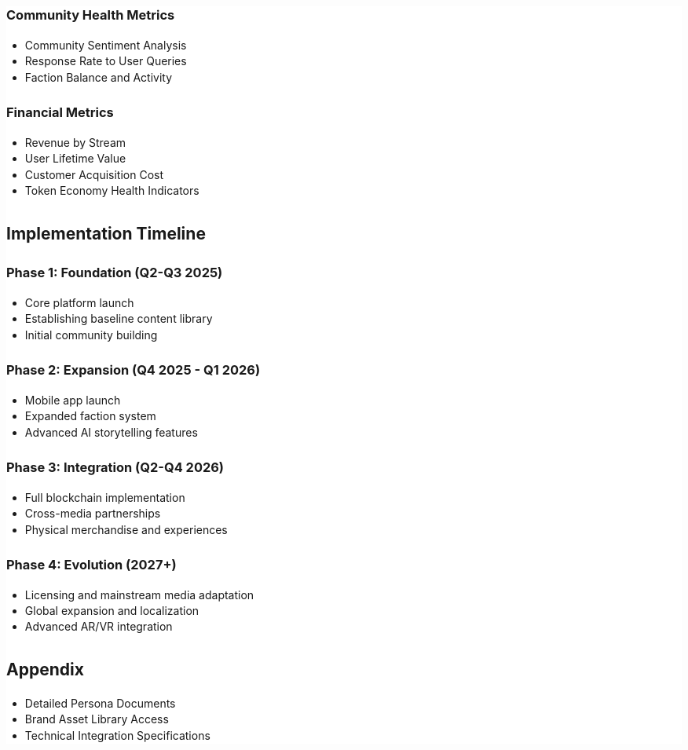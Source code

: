### Community Health Metrics
- Community Sentiment Analysis
- Response Rate to User Queries
- Faction Balance and Activity

### Financial Metrics
- Revenue by Stream
- User Lifetime Value
- Customer Acquisition Cost
- Token Economy Health Indicators

## Implementation Timeline

### Phase 1: Foundation (Q2-Q3 2025)
- Core platform launch
- Establishing baseline content library
- Initial community building

### Phase 2: Expansion (Q4 2025 - Q1 2026)
- Mobile app launch
- Expanded faction system
- Advanced AI storytelling features

### Phase 3: Integration (Q2-Q4 2026)
- Full blockchain implementation
- Cross-media partnerships
- Physical merchandise and experiences

### Phase 4: Evolution (2027+)
- Licensing and mainstream media adaptation
- Global expansion and localization
- Advanced AR/VR integration

## Appendix
- Detailed Persona Documents
- Brand Asset Library Access
- Technical Integration Specifications